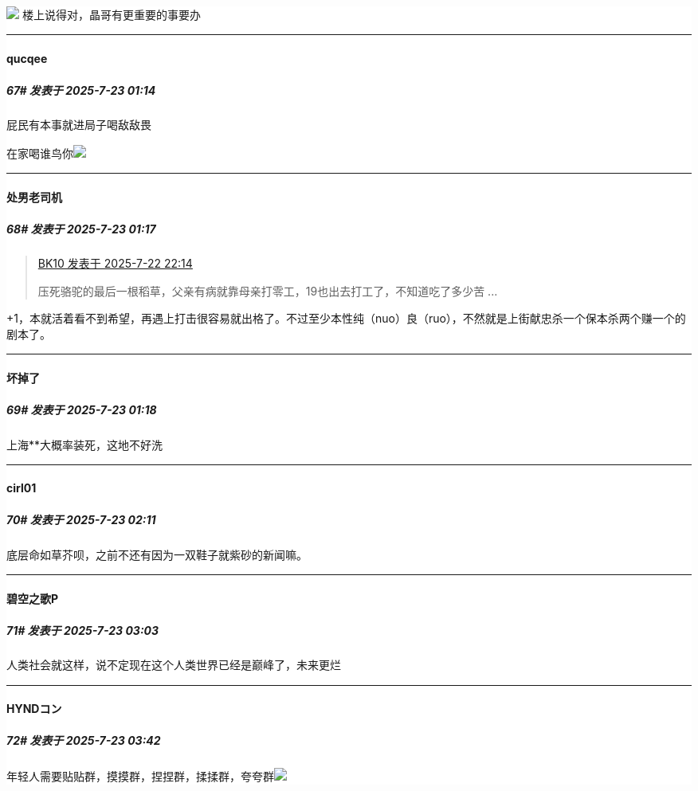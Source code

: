 <img src="https://p.sda1.dev/25/ae37aa45f3d686eb43dade3e24f0e88f/image.jpg" referrerpolicy="no-referrer">
楼上说得对，晶哥有更重要的事要办


*****

####  qucqee  
##### 67#       发表于 2025-7-23 01:14

屁民有本事就进局子喝敌敌畏 

在家喝谁鸟你<img src="https://static.stage1st.com/image/smiley/face2017/049.png" referrerpolicy="no-referrer">

*****

####  处男老司机  
##### 68#       发表于 2025-7-23 01:17

<blockquote><a href="httphttps://stage1st.com/2b/forum.php?mod=redirect&amp;goto=findpost&amp;pid=68139704&amp;ptid=2257137" target="_blank">BK10 发表于 2025-7-22 22:14</a>

压死骆驼的最后一根稻草，父亲有病就靠母亲打零工，19也出去打工了，不知道吃了多少苦 ...</blockquote>
+1，本就活着看不到希望，再遇上打击很容易就出格了。不过至少本性纯（nuo）良（ruo），不然就是上街献忠杀一个保本杀两个赚一个的剧本了。


*****

####  坏掉了  
##### 69#       发表于 2025-7-23 01:18

上海**大概率装死，这地不好洗


*****

####  cirl01  
##### 70#       发表于 2025-7-23 02:11

底层命如草芥呗，之前不还有因为一双鞋子就紫砂的新闻嘛。


*****

####  碧空之歌P  
##### 71#       发表于 2025-7-23 03:03

人类社会就这样，说不定现在这个人类世界已经是巅峰了，未来更烂


*****

####  HYNDコン  
##### 72#       发表于 2025-7-23 03:42

年轻人需要贴贴群，摸摸群，捏捏群，揉揉群，夸夸群<img src="https://static.stage1st.com/image/smiley/face2017/075.png" referrerpolicy="no-referrer">
